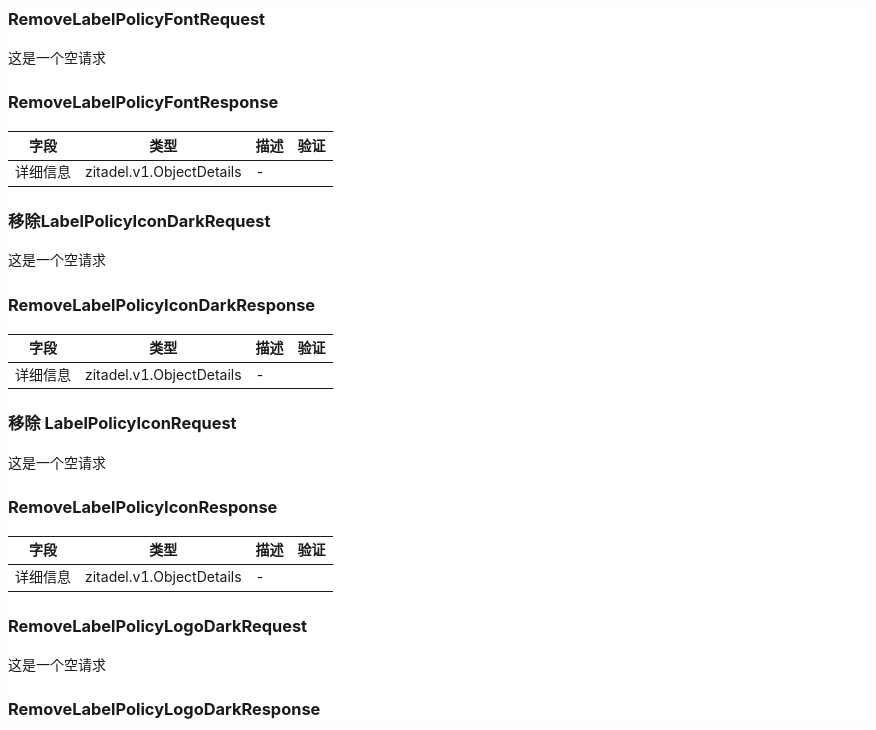 


### RemoveLabelPolicyFontRequest
这是一个空请求




### RemoveLabelPolicyFontResponse



| 字段   | 类型                       | 描述 | 验证 |
| ---- | ------------------------ | -- | -- |
| 详细信息 | zitadel.v1.ObjectDetails | -  |    |




### 移除LabelPolicyIconDarkRequest
这是一个空请求




### RemoveLabelPolicyIconDarkResponse



| 字段   | 类型                       | 描述 | 验证 |
| ---- | ------------------------ | -- | -- |
| 详细信息 | zitadel.v1.ObjectDetails | -  |    |




### 移除 LabelPolicyIconRequest
这是一个空请求




### RemoveLabelPolicyIconResponse



| 字段   | 类型                       | 描述 | 验证 |
| ---- | ------------------------ | -- | -- |
| 详细信息 | zitadel.v1.ObjectDetails | -  |    |




### RemoveLabelPolicyLogoDarkRequest
这是一个空请求




### RemoveLabelPolicyLogoDarkResponse
